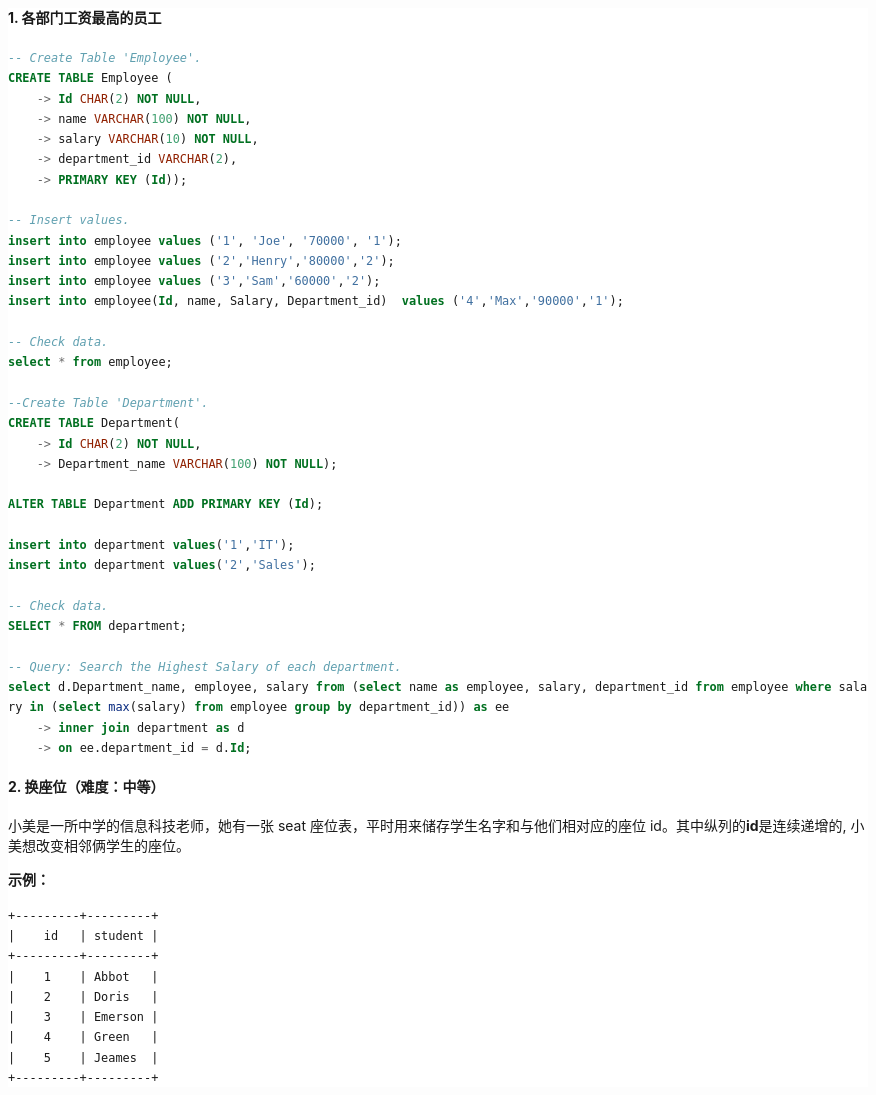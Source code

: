 #### 1. 各部门工资最高的员工

```sql
-- Create Table 'Employee'.
CREATE TABLE Employee (
    -> Id CHAR(2) NOT NULL,
    -> name VARCHAR(100) NOT NULL,
    -> salary VARCHAR(10) NOT NULL,
    -> department_id VARCHAR(2),
    -> PRIMARY KEY (Id));
    
-- Insert values.
insert into employee values ('1', 'Joe', '70000', '1');
insert into employee values ('2','Henry','80000','2');
insert into employee values ('3','Sam','60000','2');
insert into employee(Id, name, Salary, Department_id)  values ('4','Max','90000','1');

-- Check data.
select * from employee;

--Create Table 'Department'.
CREATE TABLE Department(
    -> Id CHAR(2) NOT NULL,
    -> Department_name VARCHAR(100) NOT NULL);

ALTER TABLE Department ADD PRIMARY KEY (Id);

insert into department values('1','IT');
insert into department values('2','Sales');

-- Check data.
SELECT * FROM department;

-- Query: Search the Highest Salary of each department.
select d.Department_name, employee, salary from (select name as employee, salary, department_id from employee where salary in (select max(salary) from employee group by department_id)) as ee
    -> inner join department as d
    -> on ee.department_id = d.Id;
```

#### 2.  换座位（难度：中等）

小美是一所中学的信息科技老师，她有一张 seat 座位表，平时用来储存学生名字和与他们相对应的座位 id。其中纵列的**id**是连续递增的, 小美想改变相邻俩学生的座位。

**示例：**

```nohighlight
+---------+---------+
|    id   | student |
+---------+---------+
|    1    | Abbot   |
|    2    | Doris   |
|    3    | Emerson |
|    4    | Green   |
|    5    | Jeames  |
+---------+---------+
```
